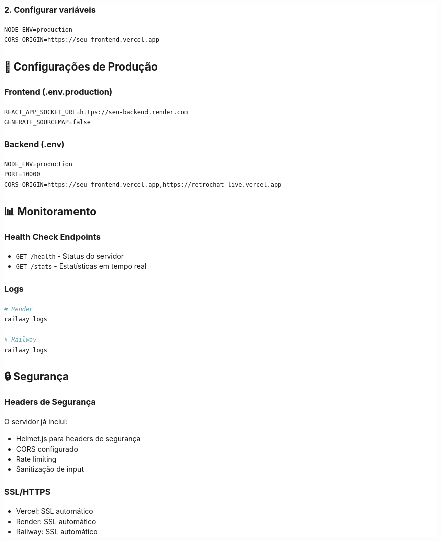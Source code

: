 ### 2. Configurar variáveis
```env
NODE_ENV=production
CORS_ORIGIN=https://seu-frontend.vercel.app
```

## 🔧 Configurações de Produção

### Frontend (.env.production)
```env
REACT_APP_SOCKET_URL=https://seu-backend.render.com
GENERATE_SOURCEMAP=false
```

### Backend (.env)
```env
NODE_ENV=production
PORT=10000
CORS_ORIGIN=https://seu-frontend.vercel.app,https://retrochat-live.vercel.app
```

## 📊 Monitoramento

### Health Check Endpoints
- `GET /health` - Status do servidor
- `GET /stats` - Estatísticas em tempo real

### Logs
```bash
# Render
railway logs

# Railway
railway logs
```

## 🔒 Segurança

### Headers de Segurança
O servidor já inclui:
- Helmet.js para headers de segurança
- CORS configurado
- Rate limiting
- Sanitização de input

### SSL/HTTPS
- Vercel: SSL automático
- Render: SSL automático
- Railway: SSL automático
